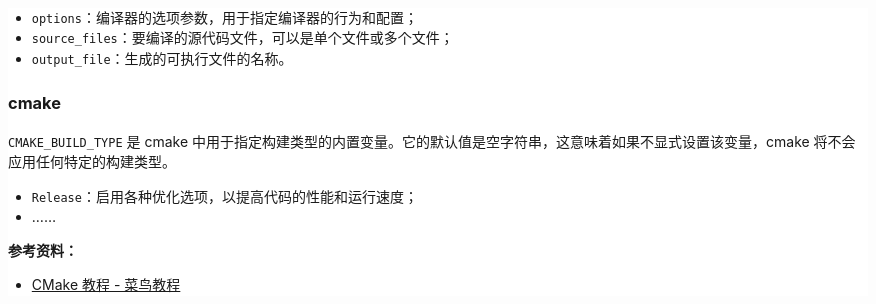 - `options`：编译器的选项参数，用于指定编译器的行为和配置；
- `source_files`：要编译的源代码文件，可以是单个文件或多个文件；
- `output_file`：生成的可执行文件的名称。

### cmake

`CMAKE_BUILD_TYPE` 是 cmake 中用于指定构建类型的内置变量。它的默认值是空字符串，这意味着如果不显式设置该变量，cmake 将不会应用任何特定的构建类型。

- `Release`：启用各种优化选项，以提高代码的性能和运行速度；
- ……

**参考资料：**

- [CMake 教程 - 菜鸟教程](https://www.runoob.com/cmake/cmake-tutorial.html)
